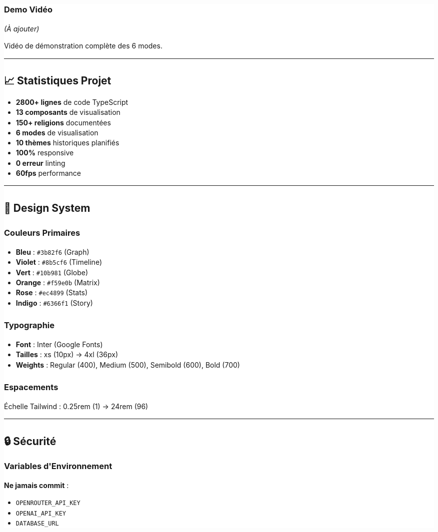 ### Demo Vidéo

*(À ajouter)*

Vidéo de démonstration complète des 6 modes.

---

## 📈 Statistiques Projet

- **2800+ lignes** de code TypeScript
- **13 composants** de visualisation
- **150+ religions** documentées
- **6 modes** de visualisation
- **10 thèmes** historiques planifiés
- **100%** responsive
- **0 erreur** linting
- **60fps** performance

---

## 🎨 Design System

### Couleurs Primaires

- **Bleu** : `#3b82f6` (Graph)
- **Violet** : `#8b5cf6` (Timeline)
- **Vert** : `#10b981` (Globe)
- **Orange** : `#f59e0b` (Matrix)
- **Rose** : `#ec4899` (Stats)
- **Indigo** : `#6366f1` (Story)

### Typographie

- **Font** : Inter (Google Fonts)
- **Tailles** : xs (10px) → 4xl (36px)
- **Weights** : Regular (400), Medium (500), Semibold (600), Bold (700)

### Espacements

Échelle Tailwind : 0.25rem (1) → 24rem (96)

---

## 🔒 Sécurité

### Variables d'Environnement

**Ne jamais commit** :
- `OPENROUTER_API_KEY`
- `OPENAI_API_KEY`
- `DATABASE_URL`
